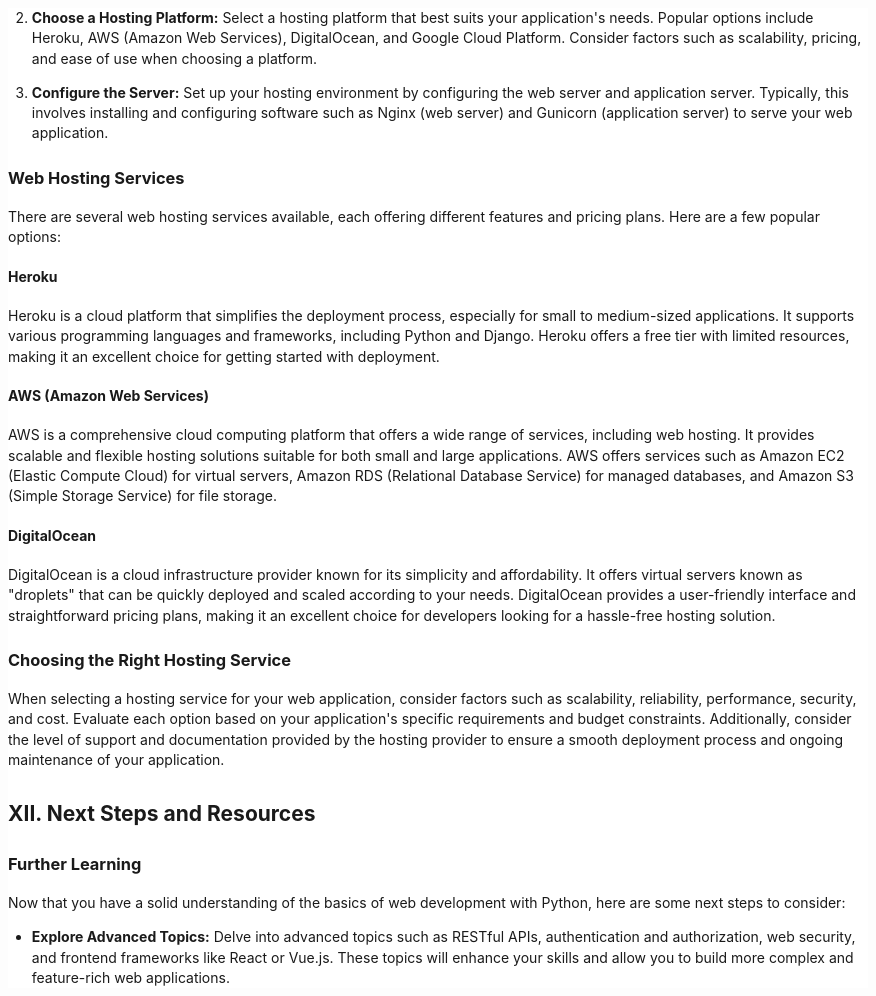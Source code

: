 2. **Choose a Hosting Platform:** Select a hosting platform that best suits your application's needs. Popular options include Heroku, AWS (Amazon Web Services), DigitalOcean, and Google Cloud Platform. Consider factors such as scalability, pricing, and ease of use when choosing a platform.

3. **Configure the Server:** Set up your hosting environment by configuring the web server and application server. Typically, this involves installing and configuring software such as Nginx (web server) and Gunicorn (application server) to serve your web application.

### Web Hosting Services

There are several web hosting services available, each offering different features and pricing plans. Here are a few popular options:

#### Heroku

Heroku is a cloud platform that simplifies the deployment process, especially for small to medium-sized applications. It supports various programming languages and frameworks, including Python and Django. Heroku offers a free tier with limited resources, making it an excellent choice for getting started with deployment.

#### AWS (Amazon Web Services)

AWS is a comprehensive cloud computing platform that offers a wide range of services, including web hosting. It provides scalable and flexible hosting solutions suitable for both small and large applications. AWS offers services such as Amazon EC2 (Elastic Compute Cloud) for virtual servers, Amazon RDS (Relational Database Service) for managed databases, and Amazon S3 (Simple Storage Service) for file storage.

#### DigitalOcean

DigitalOcean is a cloud infrastructure provider known for its simplicity and affordability. It offers virtual servers known as "droplets" that can be quickly deployed and scaled according to your needs. DigitalOcean provides a user-friendly interface and straightforward pricing plans, making it an excellent choice for developers looking for a hassle-free hosting solution.

### Choosing the Right Hosting Service

When selecting a hosting service for your web application, consider factors such as scalability, reliability, performance, security, and cost. Evaluate each option based on your application's specific requirements and budget constraints. Additionally, consider the level of support and documentation provided by the hosting provider to ensure a smooth deployment process and ongoing maintenance of your application.

## XII. Next Steps and Resources

### Further Learning

Now that you have a solid understanding of the basics of web development with Python, here are some next steps to consider:

- **Explore Advanced Topics:** Delve into advanced topics such as RESTful APIs, authentication and authorization, web security, and frontend frameworks like React or Vue.js. These topics will enhance your skills and allow you to build more complex and feature-rich web applications.
